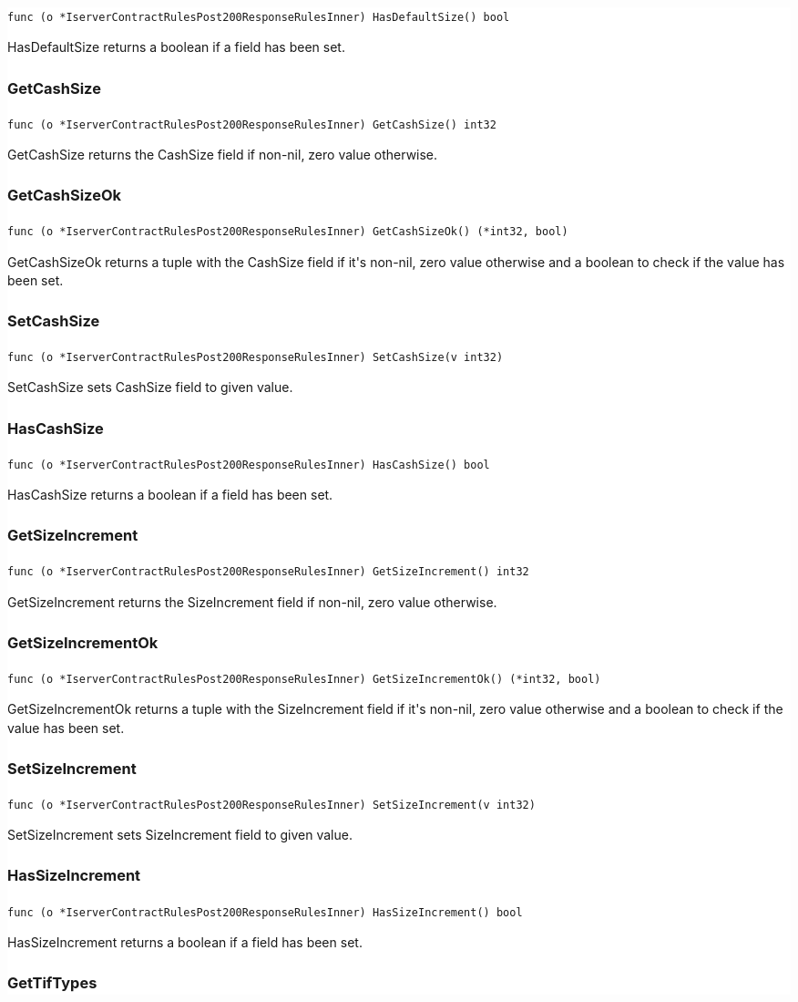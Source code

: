 `func (o *IserverContractRulesPost200ResponseRulesInner) HasDefaultSize() bool`

HasDefaultSize returns a boolean if a field has been set.

### GetCashSize

`func (o *IserverContractRulesPost200ResponseRulesInner) GetCashSize() int32`

GetCashSize returns the CashSize field if non-nil, zero value otherwise.

### GetCashSizeOk

`func (o *IserverContractRulesPost200ResponseRulesInner) GetCashSizeOk() (*int32, bool)`

GetCashSizeOk returns a tuple with the CashSize field if it's non-nil, zero value otherwise
and a boolean to check if the value has been set.

### SetCashSize

`func (o *IserverContractRulesPost200ResponseRulesInner) SetCashSize(v int32)`

SetCashSize sets CashSize field to given value.

### HasCashSize

`func (o *IserverContractRulesPost200ResponseRulesInner) HasCashSize() bool`

HasCashSize returns a boolean if a field has been set.

### GetSizeIncrement

`func (o *IserverContractRulesPost200ResponseRulesInner) GetSizeIncrement() int32`

GetSizeIncrement returns the SizeIncrement field if non-nil, zero value otherwise.

### GetSizeIncrementOk

`func (o *IserverContractRulesPost200ResponseRulesInner) GetSizeIncrementOk() (*int32, bool)`

GetSizeIncrementOk returns a tuple with the SizeIncrement field if it's non-nil, zero value otherwise
and a boolean to check if the value has been set.

### SetSizeIncrement

`func (o *IserverContractRulesPost200ResponseRulesInner) SetSizeIncrement(v int32)`

SetSizeIncrement sets SizeIncrement field to given value.

### HasSizeIncrement

`func (o *IserverContractRulesPost200ResponseRulesInner) HasSizeIncrement() bool`

HasSizeIncrement returns a boolean if a field has been set.

### GetTifTypes
